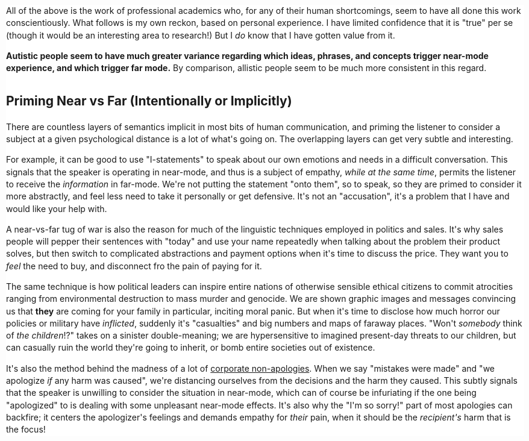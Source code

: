 All of the above is the work of professional academics who, for
any of their human shortcomings, seem to have all done this work
conscientiously. What follows is my own reckon, based on personal
experience. I have limited confidence that it is "true" per se
(though it would be an interesting area to research!) But I _do_
know that I have gotten value from it.

**Autistic people seem to have much greater variance regarding
which ideas, phrases, and concepts trigger near-mode experience,
and which trigger far mode.** By comparison, allistic people seem
to be much more consistent in this regard.

## Priming Near vs Far (Intentionally or Implicitly)

There are countless layers of semantics implicit in most bits of
human communication, and priming the listener to consider a
subject at a given psychological distance is a lot of what's
going on. The overlapping layers can get very subtle and
interesting.

For example, it can be good to use "I-statements" to speak about
our own emotions and needs in a difficult conversation. This
signals that the speaker is operating in near-mode, and thus is a
subject of empathy, _while at the same time_, permits the
listener to receive the _information_ in far-mode. We're not
putting the statement "onto them", so to speak, so they are
primed to consider it more abstractly, and feel less need to take
it personally or get defensive. It's not an "accusation", it's a
problem that I have and would like your help with.

A near-vs-far tug of war is also the reason for much of the
linguistic techniques employed in politics and sales.
It's why sales people will pepper their sentences with "today"
and use your name repeatedly when talking about the problem their
product solves, but then switch to complicated abstractions and
payment options when it's time to discuss the price. They want
you to _feel_ the need to buy, and disconnect fro the pain of
paying for it.

The same technique is how political leaders can inspire entire
nations of otherwise sensible ethical citizens to commit
atrocities ranging from environmental destruction to mass murder
and genocide. We are shown graphic images and messages convincing
us that **they** are coming for your family in particular,
inciting moral panic. But when it's time to disclose how much
horror our policies or military have _inflicted_, suddenly it's
"casualties" and big numbers and maps of faraway places. "Won't
_somebody_ think of _the children_!?" takes on a sinister
double-meaning; we are hypersensitive to imagined present-day
threats to our children, but can casually ruin the world they're
going to inherit, or bomb entire societies out of existence.

It's also the method behind the madness of a lot of [corporate
non-apologies](https://blog.izs.me/2015/09/how-to-apologize/).
When we say "mistakes were made" and "we apologize _if_ any harm
was caused", we're distancing ourselves from the decisions and
the harm they caused. This subtly signals that the speaker is
unwilling to consider the situation in near-mode, which can of
course be infuriating if the one being "apologized" to is dealing
with some unpleasant near-mode effects. It's also why the "I'm so
sorry!" part of most apologies can backfire; it centers the
apologizer's feelings and demands empathy for _their_ pain, when
it should be the _recipient's_ harm that is the focus!
